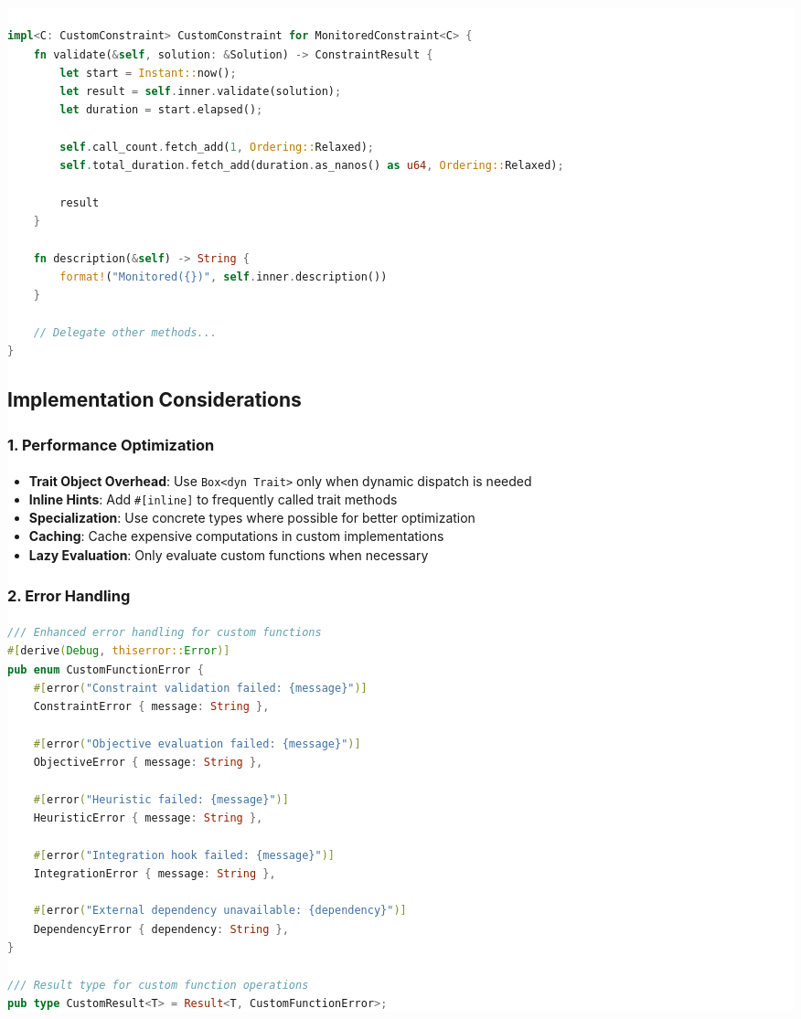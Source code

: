 ```rust

impl<C: CustomConstraint> CustomConstraint for MonitoredConstraint<C> {
    fn validate(&self, solution: &Solution) -> ConstraintResult {
        let start = Instant::now();
        let result = self.inner.validate(solution);
        let duration = start.elapsed();
        
        self.call_count.fetch_add(1, Ordering::Relaxed);
        self.total_duration.fetch_add(duration.as_nanos() as u64, Ordering::Relaxed);
        
        result
    }
    
    fn description(&self) -> String {
        format!("Monitored({})", self.inner.description())
    }
    
    // Delegate other methods...
}
```

## Implementation Considerations

### 1. Performance Optimization

- **Trait Object Overhead**: Use `Box<dyn Trait>` only when dynamic dispatch is needed
- **Inline Hints**: Add `#[inline]` to frequently called trait methods
- **Specialization**: Use concrete types where possible for better optimization
- **Caching**: Cache expensive computations in custom implementations
- **Lazy Evaluation**: Only evaluate custom functions when necessary

### 2. Error Handling

```rust
/// Enhanced error handling for custom functions
#[derive(Debug, thiserror::Error)]
pub enum CustomFunctionError {
    #[error("Constraint validation failed: {message}")]
    ConstraintError { message: String },
    
    #[error("Objective evaluation failed: {message}")]
    ObjectiveError { message: String },
    
    #[error("Heuristic failed: {message}")]
    HeuristicError { message: String },
    
    #[error("Integration hook failed: {message}")]
    IntegrationError { message: String },
    
    #[error("External dependency unavailable: {dependency}")]
    DependencyError { dependency: String },
}

/// Result type for custom function operations
pub type CustomResult<T> = Result<T, CustomFunctionError>;
```
